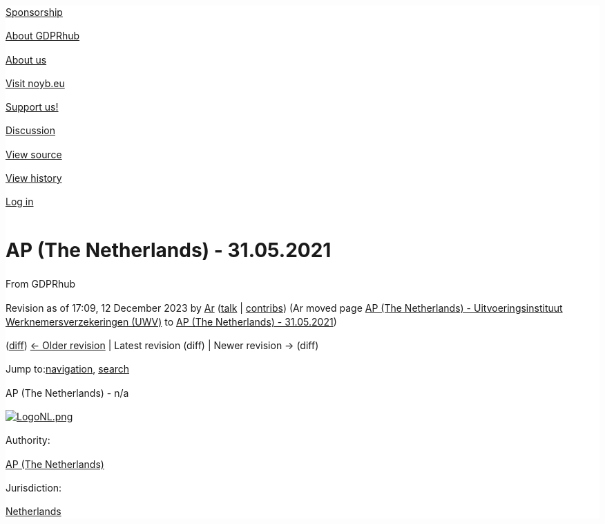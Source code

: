 [Sponsorship](/index.php?title=GDPRhub_Sponsorship)

[About GDPRhub](#)

[About us](/index.php?title=About_GDPRhub)

[Visit noyb.eu](https://www.noyb.eu)

[Support us!](https://www.noyb.eu/support)

[](# "Page tools")

[Discussion](/index.php?title=Talk:AP_\(The_Netherlands\)_-_31.05.2021&action=edit&redlink=1 "Discussion about the content page (page does not exist) [t]")

[View source](/index.php?title=AP_\(The_Netherlands\)_-_31.05.2021&action=edit "This page is protected.
You can view its source [e]")

[View history](/index.php?title=AP_\(The_Netherlands\)_-_31.05.2021&action=history "Past revisions of this page [h]")

[](# "You are not logged in.")

[Log in](/index.php?title=Special:UserLogin&returnto=AP+%28The+Netherlands%29+-+31.05.2021&returntoquery=oldid%3D37643 "You are encouraged to log in; however, it is not mandatory [o]")

# AP (The Netherlands) - 31.05.2021

From GDPRhub

Revision as of 17:09, 12 December 2023 by [Ar](/index.php?title=User:Ar&action=edit&redlink=1 "User:Ar (page does not exist)") ([talk](/index.php?title=User_talk:Ar&action=edit&redlink=1 "User talk:Ar (page does not exist)") | [contribs](/index.php?title=Special:Contributions/Ar "Special:Contributions/Ar")) (Ar moved page [AP (The Netherlands) - Uitvoeringsinstituut Werknemersverzekeringen (UWV)](/index.php?title=AP_\(The_Netherlands\)_-_Uitvoeringsinstituut_Werknemersverzekeringen_\(UWV\) "AP (The Netherlands) - Uitvoeringsinstituut Werknemersverzekeringen (UWV)") to [AP (The Netherlands) - 31.05.2021](/index.php?title=AP_\(The_Netherlands\)_-_31.05.2021 "AP (The Netherlands) - 31.05.2021"))

([diff](/index.php?title=AP_\(The_Netherlands\)_-_31.05.2021&diff=prev&oldid=37643 "AP (The Netherlands) - 31.05.2021")) [← Older revision](/index.php?title=AP_\(The_Netherlands\)_-_31.05.2021&direction=prev&oldid=37643 "AP (The Netherlands) - 31.05.2021") | Latest revision (diff) | Newer revision → (diff)

Jump to:[navigation](#mw-navigation), [search](#p-search)

AP (The Netherlands) - n/a

[![LogoNL.png](/images/thumb/1/14/LogoNL.png/250px-LogoNL.png)](/index.php?title=File:LogoNL.png)

Authority:

[AP (The Netherlands)](/index.php?title=AP_\(The_Netherlands\) "AP (The Netherlands)")

Jurisdiction:

[Netherlands](/index.php?title=Category:Netherlands "Category:Netherlands")
